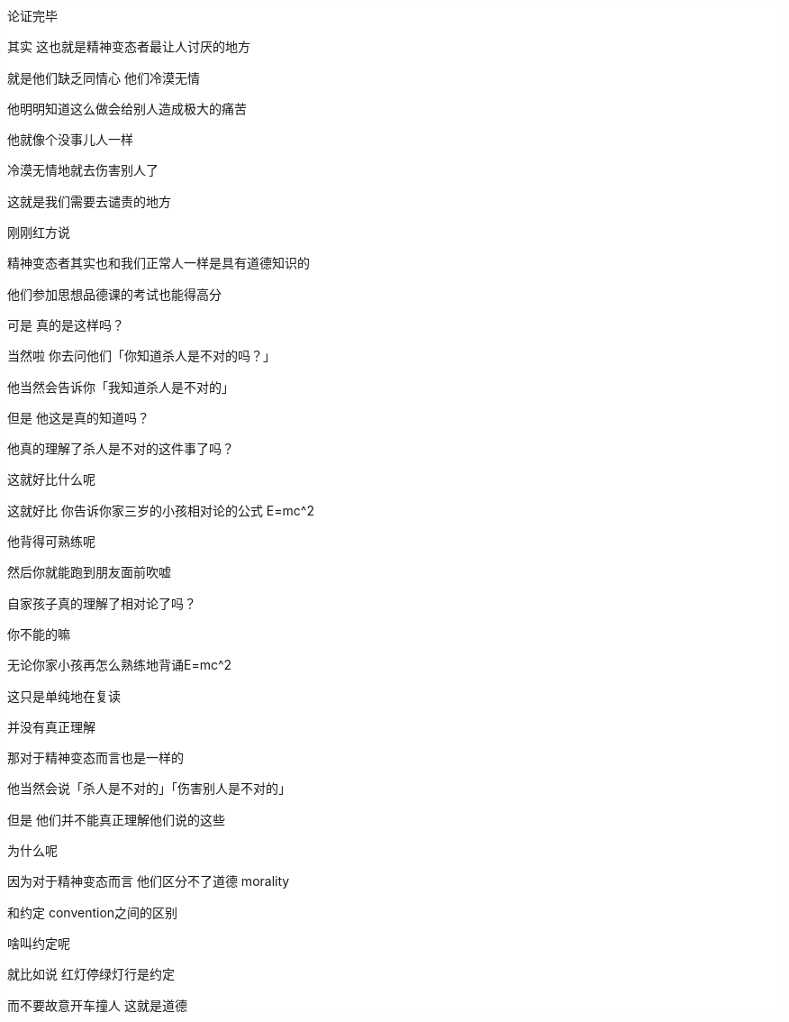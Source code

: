 论证完毕

其实 这也就是精神变态者最让人讨厌的地方

就是他们缺乏同情心 他们冷漠无情

他明明知道这么做会给别人造成极大的痛苦

他就像个没事儿人一样

冷漠无情地就去伤害别人了

这就是我们需要去谴责的地方

刚刚红方说

精神变态者其实也和我们正常人一样是具有道德知识的

他们参加思想品德课的考试也能得高分

可是 真的是这样吗？

当然啦 你去问他们「你知道杀人是不对的吗？」

他当然会告诉你「我知道杀人是不对的」

但是 他这是真的知道吗？

他真的理解了杀人是不对的这件事了吗？

这就好比什么呢

这就好比 你告诉你家三岁的小孩相对论的公式 E=mc^2

他背得可熟练呢

然后你就能跑到朋友面前吹嘘

自家孩子真的理解了相对论了吗？

你不能的嘛

无论你家小孩再怎么熟练地背诵E=mc^2

这只是单纯地在复读

并没有真正理解

那对于精神变态而言也是一样的

他当然会说「杀人是不对的」「伤害别人是不对的」

但是 他们并不能真正理解他们说的这些

为什么呢

因为对于精神变态而言 他们区分不了道德 morality

和约定 convention之间的区别

啥叫约定呢

就比如说 红灯停绿灯行是约定

而不要故意开车撞人 这就是道德
